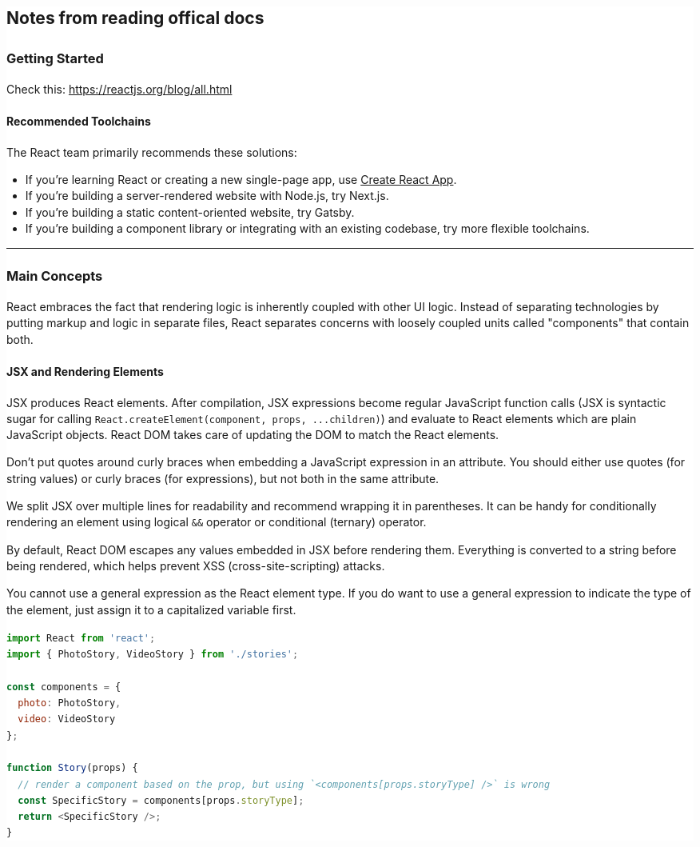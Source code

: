 ## Notes from reading offical docs

### Getting Started
Check this: https://reactjs.org/blog/all.html

#### Recommended Toolchains
The React team primarily recommends these solutions:
- If you’re learning React or creating a new single-page app, use [Create React App](https://create-react-app.dev/).
- If you’re building a server-rendered website with Node.js, try Next.js.
- If you’re building a static content-oriented website, try Gatsby.
- If you’re building a component library or integrating with an existing codebase, try more flexible toolchains.

---

### Main Concepts
React embraces the fact that rendering logic is inherently coupled with other UI logic. Instead of separating technologies by putting markup and logic in separate files, React separates concerns with loosely coupled units called "components" that contain both.

#### JSX and Rendering Elements
JSX produces React elements. After compilation, JSX expressions become regular JavaScript function calls (JSX is syntactic sugar for calling `React.createElement(component, props, ...children)`) and evaluate to React elements which are plain JavaScript objects. React DOM takes care of updating the DOM to match the React elements.

Don’t put quotes around curly braces when embedding a JavaScript expression in an attribute. You should either use quotes (for string values) or curly braces (for expressions), but not both in the same attribute.

We split JSX over multiple lines for readability and recommend wrapping it in parentheses. It can be handy for conditionally rendering an element using logical `&&` operator or conditional (ternary) operator.

By default, React DOM escapes any values embedded in JSX before rendering them. Everything is converted to a string before being rendered, which helps prevent XSS (cross-site-scripting) attacks.

You cannot use a general expression as the React element type. If you do want to use a general expression to indicate the type of the element, just assign it to a capitalized variable first.

```js
import React from 'react';
import { PhotoStory, VideoStory } from './stories';

const components = {
  photo: PhotoStory,
  video: VideoStory
};

function Story(props) {
  // render a component based on the prop, but using `<components[props.storyType] />` is wrong
  const SpecificStory = components[props.storyType];
  return <SpecificStory />;
}
```
